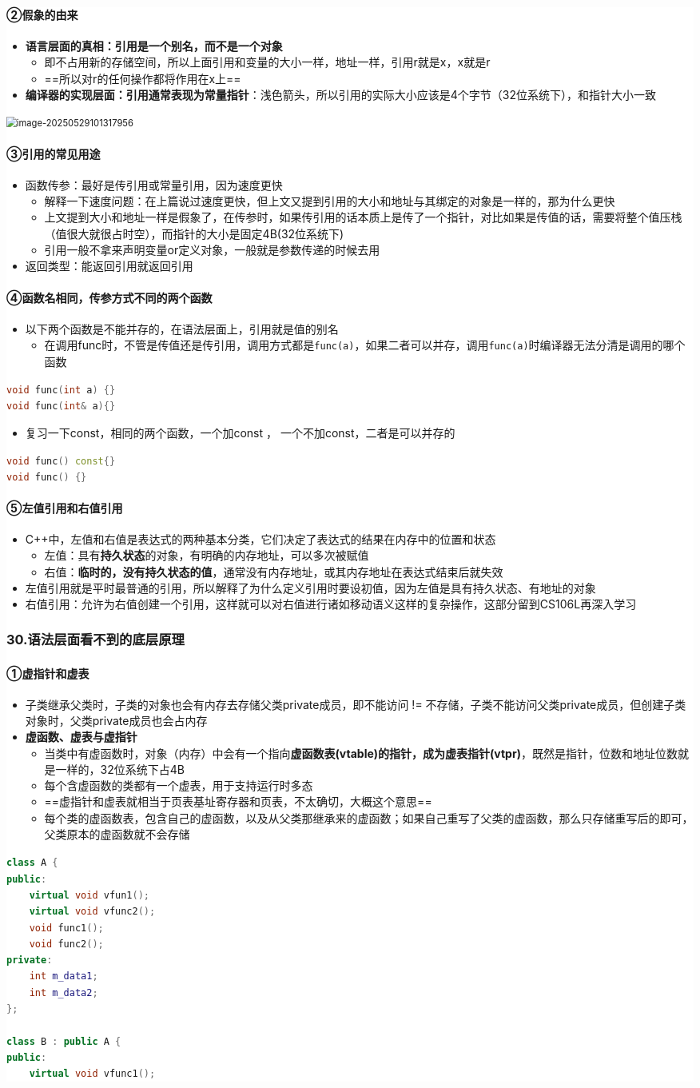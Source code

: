 #### ②假象的由来

- **语言层面的真相：引用是一个别名，而不是一个对象**
  - 即不占用新的存储空间，所以上面引用和变量的大小一样，地址一样，引用r就是x，x就是r
  - ==所以对r的任何操作都将作用在x上==
- **编译器的实现层面：引用通常表现为常量指针**：浅色箭头，所以引用的实际大小应该是4个字节（32位系统下），和指针大小一致

<img src="https://raw.githubusercontent.com/mumushu1/Pictures/main/651a8f4725abb46c4d0402f93631ddb3.png" alt="image-20250529101317956" style="zoom:80%;" />	

#### ③引用的常见用途

- 函数传参：最好是传引用或常量引用，因为速度更快
  - 解释一下速度问题：在上篇说过速度更快，但上文又提到引用的大小和地址与其绑定的对象是一样的，那为什么更快
  - 上文提到大小和地址一样是假象了，在传参时，如果传引用的话本质上是传了一个指针，对比如果是传值的话，需要将整个值压栈（值很大就很占时空），而指针的大小是固定4B(32位系统下)
  - 引用一般不拿来声明变量or定义对象，一般就是参数传递的时候去用
- 返回类型：能返回引用就返回引用

#### ④函数名相同，传参方式不同的两个函数

- 以下两个函数是不能并存的，在语法层面上，引用就是值的别名
  - 在调用func时，不管是传值还是传引用，调用方式都是`func(a)`，如果二者可以并存，调用`func(a)`时编译器无法分清是调用的哪个函数

```cpp
void func(int a) {}
void func(int& a){}
```

- 复习一下const，相同的两个函数，一个加const ， 一个不加const，二者是可以并存的 

```cpp
void func() const{}
void func() {}
```

#### ⑤左值引用和右值引用

- C++中，左值和右值是表达式的两种基本分类，它们决定了表达式的结果在内存中的位置和状态
  - 左值：具有**持久状态**的对象，有明确的内存地址，可以多次被赋值
  - 右值：**临时的，没有持久状态的值**，通常没有内存地址，或其内存地址在表达式结束后就失效
- 左值引用就是平时最普通的引用，所以解释了为什么定义引用时要设初值，因为左值是具有持久状态、有地址的对象
- 右值引用：允许为右值创建一个引用，这样就可以对右值进行诸如移动语义这样的复杂操作，这部分留到CS106L再深入学习

### 30.语法层面看不到的底层原理

#### ①虚指针和虚表

- 子类继承父类时，子类的对象也会有内存去存储父类private成员，即不能访问 != 不存储，子类不能访问父类private成员，但创建子类对象时，父类private成员也会占内存
- **虚函数、虚表与虚指针**
  - 当类中有虚函数时，对象（内存）中会有一个指向**虚函数表(vtable)**的指针，成为**虚表指针(vtpr)**，既然是指针，位数和地址位数就是一样的，32位系统下占4B
  - 每个含虚函数的类都有一个虚表，用于支持运行时多态
  - ==虚指针和虚表就相当于页表基址寄存器和页表，不太确切，大概这个意思==
  - 每个类的虚函数表，包含自己的虚函数，以及从父类那继承来的虚函数；如果自己重写了父类的虚函数，那么只存储重写后的即可，父类原本的虚函数就不会存储

```cpp
class A {
public:
    virtual void vfun1();
    virtual void vfunc2();
    void func1();
    void func2();
private:
    int m_data1;
    int m_data2;
};

class B : public A {
public:
    virtual void vfunc1();
```